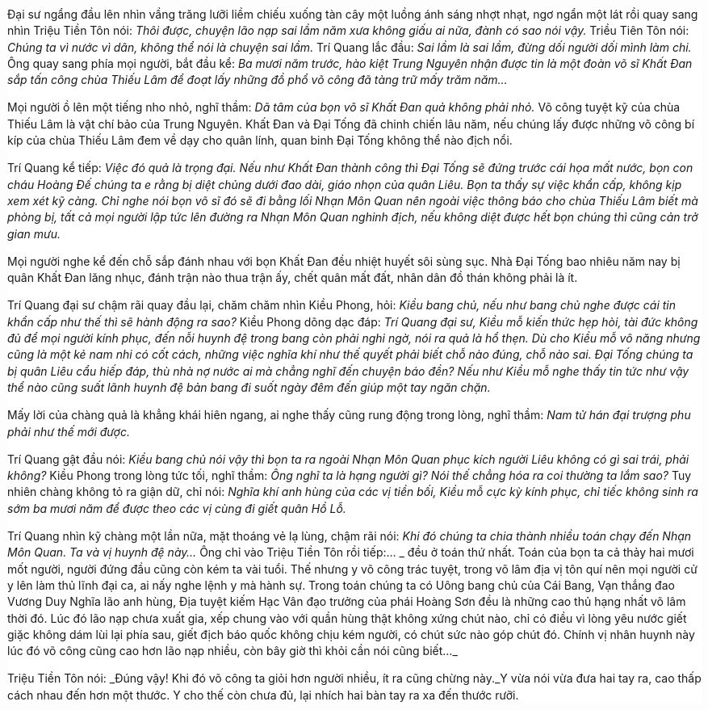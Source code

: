Đại sư ngẩng đầu lên nhìn vầng trăng lưỡi liềm chiếu xuống tàn cây một luồng ánh sáng nhợt nhạt, ngơ ngẩn một lát rồi quay sang nhìn Triệu Tiền Tôn nói: _Thôi được, chuyện lão nạp sai lầm năm xưa không giấu ai nữa, đành có sao nói vậy._ Triều Tiên Tôn nói: _Chúng ta vì nước vì dân, không thể nói là chuyện sai lầm._ Trí Quang lắc đầu: _Sai lầm là sai lầm, đừng dối người dối mình làm chi._ Ông quay sang phía mọi người, bắt đầu kể: _Ba mươi năm trước, hào kiệt Trung Nguyên nhận được tin là một đoàn võ sĩ Khất Đan sắp tấn công chùa Thiếu Lâm để đoạt lấy những đồ phổ võ công đã tàng trữ mấy trăm năm…_

Mọi người ồ lên một tiếng nho nhỏ, nghĩ thầm: _Dã tâm của bọn võ sĩ Khất Đan quả không phải nhỏ._ Võ công tuyệt kỹ của chùa Thiếu Lâm là vật chí bảo của Trung Nguyên. Khất Đan và Đại Tống đã chinh chiến lâu năm, nếu chúng lấy được những võ công bí kíp của chùa Thiếu Lâm đem về dạy cho quân lính, quan binh Đại Tống không thể nào địch nổi.

Trí Quang kể tiếp: _Việc đó quả là trọng đại. Nếu như Khất Đan thành công thì Đại Tống sẽ đứng trước cái họa mất nước, bọn con cháu Hoàng Đế chúng ta e rằng bị diệt chủng dưới đao dài, giáo nhọn của quân Liêu. Bọn ta thấy sự việc khẩn cấp, không kịp xem xét kỹ càng. Chỉ nghe nói bọn võ sĩ đó sẽ đi bằng lối Nhạn Môn Quan nên ngoài việc thông báo cho chùa Thiếu Lâm biết mà phòng bị, tất cả mọi người lập tức lên đường ra Nhạn Môn Quan nghinh địch, nếu không diệt được hết bọn chúng thì cũng cản trở gian mưu._

Mọi người nghe kể đến chỗ sắp đánh nhau với bọn Khất Đan đều nhiệt huyết sôi sùng sục. Nhà Đại Tống bao nhiêu năm nay bị quân Khất Đan lăng nhục, đánh trận nào thua trận ấy, chết quân mất đất, nhân dân đồ thán không phải là ít.

Trí Quang đại sư chậm rãi quay đầu lại, chăm chăm nhìn Kiều Phong, hỏi: _Kiều bang chủ, nếu như bang chủ nghe được cái tin khẩn cấp như thế thì sẽ hành động ra sao?_ Kiều Phong dõng dạc đáp: _Trí Quang đại sư, Kiều mỗ kiến thức hẹp hòi, tài đức không đủ để mọi người kính phục, đến nỗi huynh đệ trong bang còn phải nghi ngờ, nói ra quả là hổ thẹn. Dù cho Kiều mỗ vô năng nhưng cũng là một kẻ nam nhi có cốt cách, những việc nghĩa khí như thế quyết phải biết chỗ nào đúng, chỗ nào sai. Đại Tống chúng ta bị quân Liêu cẩu hiếp đáp, thù nhà nợ nước ai mà chẳng nghĩ đến chuyện báo đền? Nếu như Kiều mỗ nghe thấy tin tức như vậy thể nào cũng suất lãnh huynh đệ bản bang đi suốt ngày đêm đến giúp một tay ngăn chặn._

Mấy lời của chàng quả là khẳng khái hiên ngang, ai nghe thấy cũng rung động trong lòng, nghĩ thầm: _Nam tử hán đại trượng phu phải như thế mới được._

Trí Quang gật đầu nói: _Kiều bang chủ nói vậy thì bọn ta ra ngoài Nhạn Môn Quan phục kích người Liêu không có gì sai trái, phải không?_ Kiều Phong trong lòng tức tối, nghĩ thầm: _Ông nghĩ ta là hạng người gì? Nói thế chẳng hóa ra coi thường ta lắm sao?_ Tuy nhiên chàng không tỏ ra giận dữ, chỉ nói: _Nghĩa khí anh hùng của các vị tiền bối, Kiều mỗ cực kỳ kính phục, chỉ tiếc không sinh ra sớm ba mươi năm để được theo các vị cùng đi giết quân Hồ Lỗ._

Trí Quang nhìn kỹ chàng một lần nữa, mặt thoáng vẻ lạ lùng, chậm rãi nói: _Khi đó chúng ta chia thành nhiều toán chạy đến Nhạn Môn Quan. Ta và vị huynh đệ này…_ Ông chỉ vào Triệu Tiền Tôn rồi tiếp:… _ đều ở toán thứ nhất. Toán của bọn ta cả thảy hai mươi mốt người, người đứng đầu cũng còn kém ta vài tuổi. Thế nhưng y võ công trác tuyệt, trong võ lâm địa vị tôn quí nên mọi người cử y lên làm thủ lĩnh đại ca, ai nấy nghe lệnh y mà hành sự. Trong toán chúng ta có Uông bang chủ của Cái Bang, Vạn thắng đao Vương Duy Nghĩa lão anh hùng, Địa tuyệt kiếm Hạc Vân đạo trưởng của phái Hoàng Sơn đều là những cao thủ hạng nhất võ lâm thời đó. Lúc đó lão nạp chưa xuất gia, xếp chung vào với quần hùng thật không xứng chút nào, chỉ có điều vì lòng yêu nước giết giặc không dám lùi lại phía sau, giết địch báo quốc không chịu kém người, có chút sức nào góp chút đó. Chính vị nhân huynh này lúc đó võ công cũng cao hơn lão nạp nhiều, còn bây giờ thì khỏi cần nói cũng biết…_

Triệu Tiền Tôn nói: _Đúng vậy! Khi đó võ công ta giỏi hơn người nhiều, ít ra cũng chừng này._Y vừa nói vừa đưa hai tay ra, cao thấp cách nhau đến hơn một thước. Y cho thế còn chưa đủ, lại nhích hai bàn tay ra xa đến thước rưỡi.
